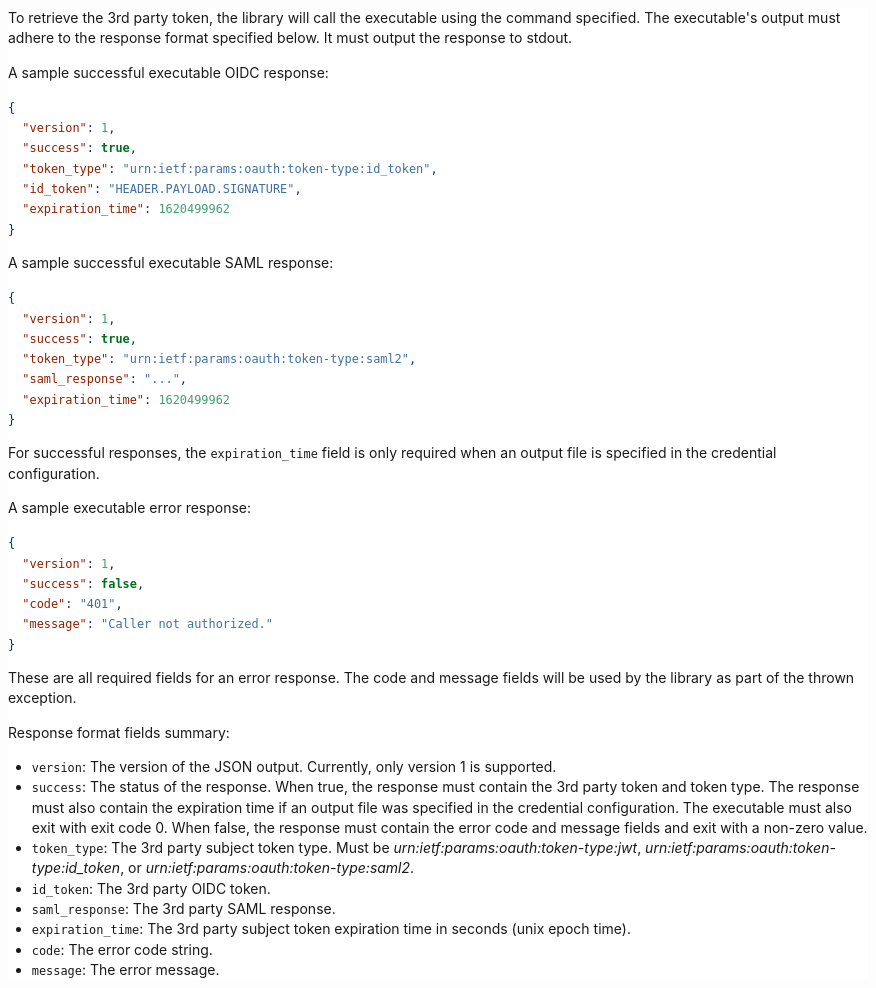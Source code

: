 To retrieve the 3rd party token, the library will call the executable
using the command specified. The executable's output must adhere to the response format
specified below. It must output the response to stdout.

A sample successful executable OIDC response:
```json
{
  "version": 1,
  "success": true,
  "token_type": "urn:ietf:params:oauth:token-type:id_token",
  "id_token": "HEADER.PAYLOAD.SIGNATURE",
  "expiration_time": 1620499962
}
```

A sample successful executable SAML response:
```json
{
  "version": 1,
  "success": true,
  "token_type": "urn:ietf:params:oauth:token-type:saml2",
  "saml_response": "...",
  "expiration_time": 1620499962
}
```
For successful responses, the `expiration_time` field is only required
when an output file is specified in the credential configuration.

A sample executable error response:
```json
{
  "version": 1,
  "success": false,
  "code": "401",
  "message": "Caller not authorized."
}
```
These are all required fields for an error response. The code and message
fields will be used by the library as part of the thrown exception.

Response format fields summary:
* `version`: The version of the JSON output. Currently, only version 1 is supported.
* `success`: The status of the response. When true, the response must contain the 3rd party token
     and token type. The response must also contain the expiration time if an output file was specified in the credential configuration.
     The executable must also exit with exit code 0.
     When false, the response must contain the error code and message fields and exit with a non-zero value.
* `token_type`: The 3rd party subject token type. Must be *urn:ietf:params:oauth:token-type:jwt*,
*urn:ietf:params:oauth:token-type:id_token*, or *urn:ietf:params:oauth:token-type:saml2*.
* `id_token`: The 3rd party OIDC token.
* `saml_response`: The 3rd party SAML response.
* `expiration_time`: The 3rd party subject token expiration time in seconds (unix epoch time).
* `code`: The error code string.
* `message`: The error message.
